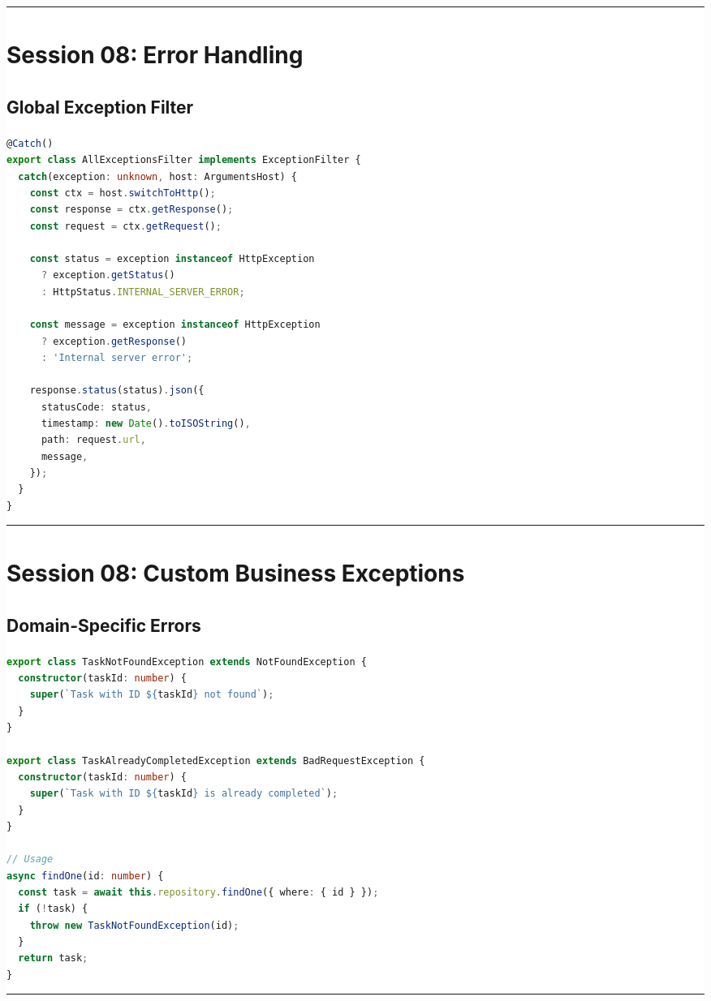 

---

# Session 08: Error Handling

## Global Exception Filter
```typescript
@Catch()
export class AllExceptionsFilter implements ExceptionFilter {
  catch(exception: unknown, host: ArgumentsHost) {
    const ctx = host.switchToHttp();
    const response = ctx.getResponse();
    const request = ctx.getRequest();

    const status = exception instanceof HttpException
      ? exception.getStatus()
      : HttpStatus.INTERNAL_SERVER_ERROR;

    const message = exception instanceof HttpException
      ? exception.getResponse()
      : 'Internal server error';

    response.status(status).json({
      statusCode: status,
      timestamp: new Date().toISOString(),
      path: request.url,
      message,
    });
  }
}
```

---

# Session 08: Custom Business Exceptions

## Domain-Specific Errors
```typescript
export class TaskNotFoundException extends NotFoundException {
  constructor(taskId: number) {
    super(`Task with ID ${taskId} not found`);
  }
}

export class TaskAlreadyCompletedException extends BadRequestException {
  constructor(taskId: number) {
    super(`Task with ID ${taskId} is already completed`);
  }
}

// Usage
async findOne(id: number) {
  const task = await this.repository.findOne({ where: { id } });
  if (!task) {
    throw new TaskNotFoundException(id);
  }
  return task;
}
```

---